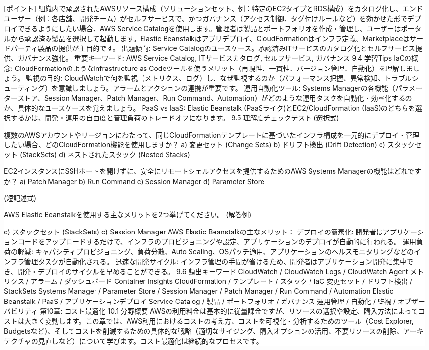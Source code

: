 [ポイント] 組織内で承認されたAWSリソース構成（ソリューションセット、例：特定のEC2タイプとRDS構成）をカタログ化し、エンドユーザー（例：各店舗、開発チーム）がセルフサービスで、かつガバナンス（アクセス制御、タグ付けルールなど）を効かせた形でデプロイできるようにしたい場合、AWS Service Catalogを使用します。管理者は製品とポートフォリオを作成・管理し、ユーザーはポータルから承認済み製品を選択して起動します。Elastic Beanstalkはアプリデプロイ、CloudFormationはインフラ定義、Marketplaceはサードパーティ製品の提供が主目的です。
出題傾向: Service Catalogのユースケース。承認済みITサービスのカタログ化とセルフサービス提供、ガバナンス強化。
重要キーワード: AWS Service Catalog, ITサービスカタログ, セルフサービス, ガバナンス
9.4 学習Tips
IaCの概念: CloudFormationのようなInfrastructure as Codeツールを使うメリット（再現性、一貫性、バージョン管理、自動化）を理解しましょう。
監視の目的: CloudWatchで何を監視（メトリクス、ログ）し、なぜ監視するのか（パフォーマンス把握、異常検知、トラブルシューティング）を意識しましょう。アラームとアクションの連携が重要です。
運用自動化ツール: Systems Managerの各機能（パラメーターストア、Session Manager、Patch Manager、Run Command、Automation）がどのような運用タスクを自動化・効率化するのか、具体的なユースケースを覚えましょう。
PaaS vs IaaS: Elastic Beanstalk (PaaSライク)とEC2/CloudFormation (IaaS)のどちらを選択するかは、開発・運用の自由度と管理負荷のトレードオフになります。
9.5 理解度チェックテスト
(選択式)

複数のAWSアカウントやリージョンにわたって、同じCloudFormationテンプレートに基づいたインフラ構成を一元的にデプロイ・管理したい場合、どのCloudFormation機能を使用しますか？
a) 変更セット (Change Sets)
b) ドリフト検出 (Drift Detection)
c) スタックセット (StackSets)
d) ネストされたスタック (Nested Stacks)

EC2インスタンスにSSHポートを開けずに、安全にリモートシェルアクセスを提供するためのAWS Systems Managerの機能はどれですか？
a) Patch Manager
b) Run Command
c) Session Manager
d) Parameter Store

(短記述式)

AWS Elastic Beanstalkを使用する主なメリットを2つ挙げてください。
(解答例)

c) スタックセット (StackSets)
c) Session Manager
AWS Elastic Beanstalkの主なメリット：
デプロイの簡素化: 開発者はアプリケーションコードをアップロードするだけで、インフラのプロビジョニングや設定、アプリケーションのデプロイが自動的に行われる。
運用負荷の軽減: キャパシティプロビジョニング、負荷分散、Auto Scaling、OSパッチ適用、アプリケーションのヘルスモニタリングなどのインフラ管理タスクが自動化される。
迅速な開発サイクル: インフラ管理の手間が省けるため、開発者はアプリケーション開発に集中でき、開発・デプロイのサイクルを早めることができる。
9.6 頻出キーワード
CloudWatch / CloudWatch Logs / CloudWatch Agent
メトリクス / アラーム / ダッシュボード
Container Insights
CloudFormation / テンプレート / スタック / IaC
変更セット / ドリフト検出 / StackSets
Systems Manager / Parameter Store / Session Manager / Patch Manager / Run Command / Automation
Elastic Beanstalk / PaaS / アプリケーションデプロイ
Service Catalog / 製品 / ポートフォリオ / ガバナンス
運用管理 / 自動化 / 監視 / オブザーバビリティ
第10章: コスト最適化
10.1 分野概要
AWSの利用料金は基本的に従量課金ですが、リソースの選択や設定、購入方法によってコストは大きく変動します。この章では、AWS利用におけるコストの考え方、コストを可視化・分析するためのツール（Cost Explorer, Budgetsなど）、そしてコストを削減するための具体的な戦略（適切なサイジング、購入オプションの活用、不要リソースの削除、アーキテクチャの見直しなど）について学びます。コスト最適化は継続的なプロセスです。
